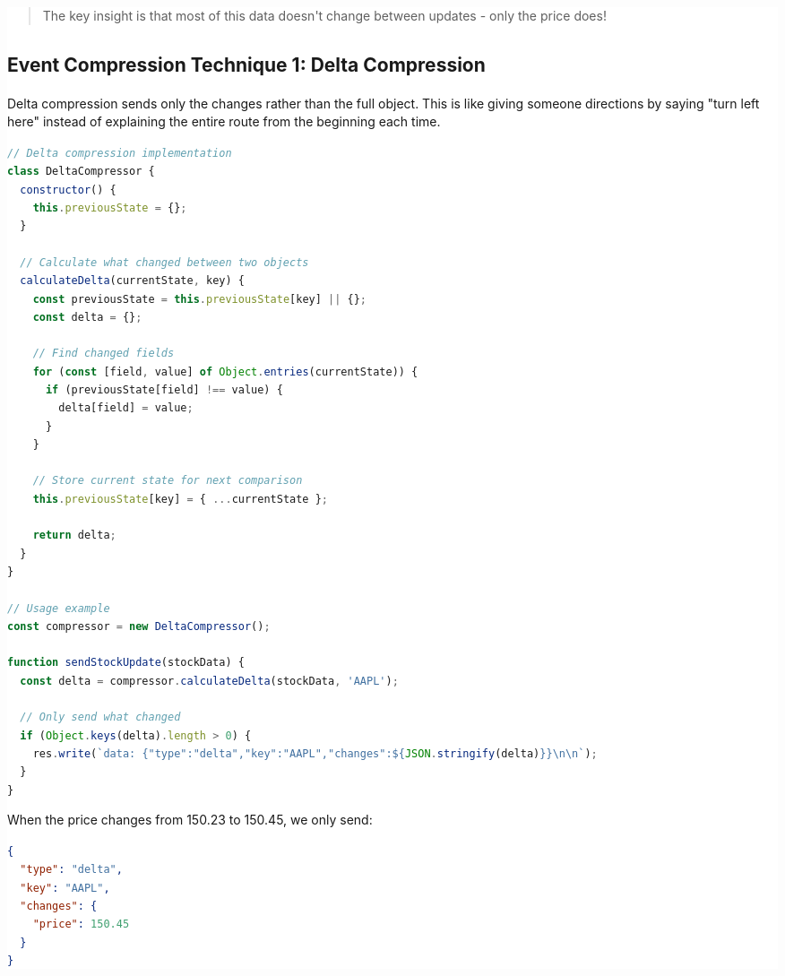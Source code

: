 
> The key insight is that most of this data doesn't change between updates - only the price does!

## Event Compression Technique 1: Delta Compression

Delta compression sends only the changes rather than the full object. This is like giving someone directions by saying "turn left here" instead of explaining the entire route from the beginning each time.

```javascript
// Delta compression implementation
class DeltaCompressor {
  constructor() {
    this.previousState = {};
  }
  
  // Calculate what changed between two objects
  calculateDelta(currentState, key) {
    const previousState = this.previousState[key] || {};
    const delta = {};
  
    // Find changed fields
    for (const [field, value] of Object.entries(currentState)) {
      if (previousState[field] !== value) {
        delta[field] = value;
      }
    }
  
    // Store current state for next comparison
    this.previousState[key] = { ...currentState };
  
    return delta;
  }
}

// Usage example
const compressor = new DeltaCompressor();

function sendStockUpdate(stockData) {
  const delta = compressor.calculateDelta(stockData, 'AAPL');
  
  // Only send what changed
  if (Object.keys(delta).length > 0) {
    res.write(`data: {"type":"delta","key":"AAPL","changes":${JSON.stringify(delta)}}\n\n`);
  }
}
```

When the price changes from 150.23 to 150.45, we only send:

```json
{
  "type": "delta",
  "key": "AAPL",
  "changes": {
    "price": 150.45
  }
}
```
